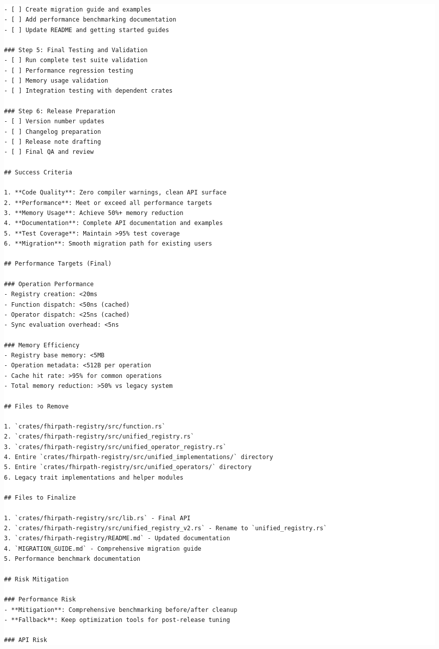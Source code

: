 ```
- [ ] Create migration guide and examples
- [ ] Add performance benchmarking documentation
- [ ] Update README and getting started guides

### Step 5: Final Testing and Validation
- [ ] Run complete test suite validation
- [ ] Performance regression testing
- [ ] Memory usage validation
- [ ] Integration testing with dependent crates

### Step 6: Release Preparation
- [ ] Version number updates
- [ ] Changelog preparation  
- [ ] Release note drafting
- [ ] Final QA and review

## Success Criteria

1. **Code Quality**: Zero compiler warnings, clean API surface
2. **Performance**: Meet or exceed all performance targets
3. **Memory Usage**: Achieve 50%+ memory reduction
4. **Documentation**: Complete API documentation and examples
5. **Test Coverage**: Maintain >95% test coverage
6. **Migration**: Smooth migration path for existing users

## Performance Targets (Final)

### Operation Performance
- Registry creation: <20ms  
- Function dispatch: <50ns (cached)
- Operator dispatch: <25ns (cached)
- Sync evaluation overhead: <5ns

### Memory Efficiency
- Registry base memory: <5MB
- Operation metadata: <512B per operation
- Cache hit rate: >95% for common operations
- Total memory reduction: >50% vs legacy system

## Files to Remove

1. `crates/fhirpath-registry/src/function.rs`
2. `crates/fhirpath-registry/src/unified_registry.rs`  
3. `crates/fhirpath-registry/src/unified_operator_registry.rs`
4. Entire `crates/fhirpath-registry/src/unified_implementations/` directory
5. Entire `crates/fhirpath-registry/src/unified_operators/` directory
6. Legacy trait implementations and helper modules

## Files to Finalize

1. `crates/fhirpath-registry/src/lib.rs` - Final API
2. `crates/fhirpath-registry/src/unified_registry_v2.rs` - Rename to `unified_registry.rs`
3. `crates/fhirpath-registry/README.md` - Updated documentation
4. `MIGRATION_GUIDE.md` - Comprehensive migration guide
5. Performance benchmark documentation

## Risk Mitigation

### Performance Risk
- **Mitigation**: Comprehensive benchmarking before/after cleanup
- **Fallback**: Keep optimization tools for post-release tuning

### API Risk  
```